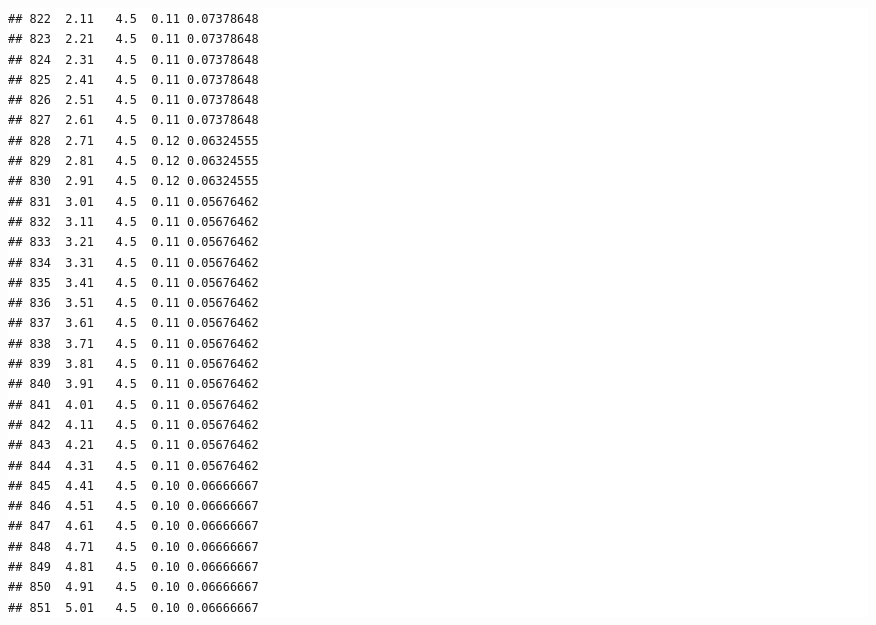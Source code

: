     ## 822  2.11   4.5  0.11 0.07378648
    ## 823  2.21   4.5  0.11 0.07378648
    ## 824  2.31   4.5  0.11 0.07378648
    ## 825  2.41   4.5  0.11 0.07378648
    ## 826  2.51   4.5  0.11 0.07378648
    ## 827  2.61   4.5  0.11 0.07378648
    ## 828  2.71   4.5  0.12 0.06324555
    ## 829  2.81   4.5  0.12 0.06324555
    ## 830  2.91   4.5  0.12 0.06324555
    ## 831  3.01   4.5  0.11 0.05676462
    ## 832  3.11   4.5  0.11 0.05676462
    ## 833  3.21   4.5  0.11 0.05676462
    ## 834  3.31   4.5  0.11 0.05676462
    ## 835  3.41   4.5  0.11 0.05676462
    ## 836  3.51   4.5  0.11 0.05676462
    ## 837  3.61   4.5  0.11 0.05676462
    ## 838  3.71   4.5  0.11 0.05676462
    ## 839  3.81   4.5  0.11 0.05676462
    ## 840  3.91   4.5  0.11 0.05676462
    ## 841  4.01   4.5  0.11 0.05676462
    ## 842  4.11   4.5  0.11 0.05676462
    ## 843  4.21   4.5  0.11 0.05676462
    ## 844  4.31   4.5  0.11 0.05676462
    ## 845  4.41   4.5  0.10 0.06666667
    ## 846  4.51   4.5  0.10 0.06666667
    ## 847  4.61   4.5  0.10 0.06666667
    ## 848  4.71   4.5  0.10 0.06666667
    ## 849  4.81   4.5  0.10 0.06666667
    ## 850  4.91   4.5  0.10 0.06666667
    ## 851  5.01   4.5  0.10 0.06666667